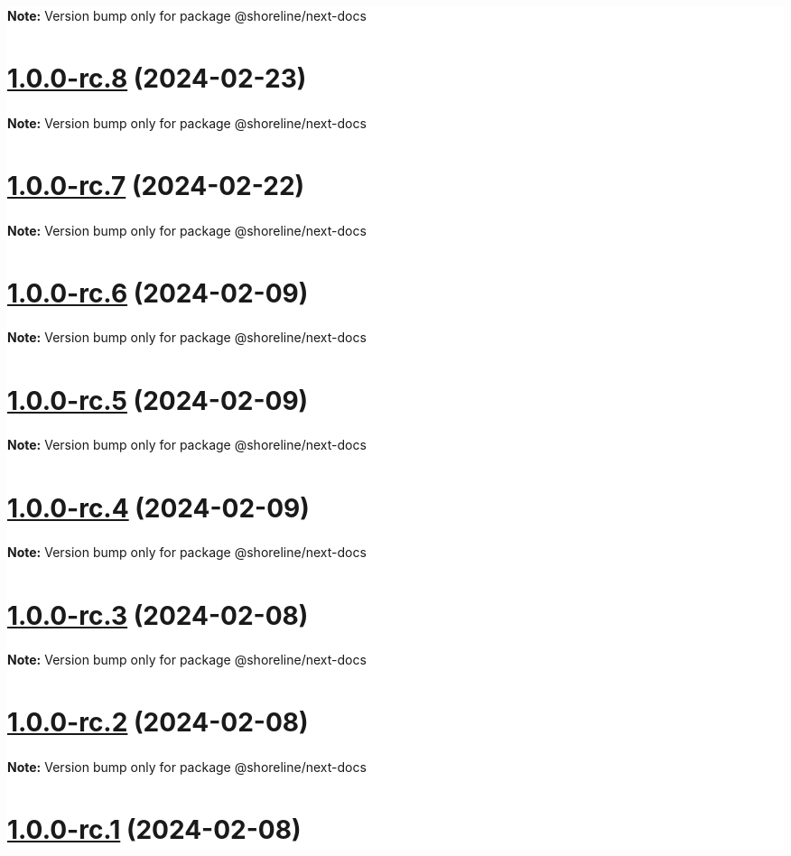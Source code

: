 **Note:** Version bump only for package @shoreline/next-docs

# [1.0.0-rc.8](https://github.com/vtex/shoreline/compare/@shoreline/next-docs@1.0.0-rc.7...@shoreline/next-docs@1.0.0-rc.8) (2024-02-23)

**Note:** Version bump only for package @shoreline/next-docs

# [1.0.0-rc.7](https://github.com/vtex/shoreline/compare/@shoreline/next-docs@1.0.0-rc.6...@shoreline/next-docs@1.0.0-rc.7) (2024-02-22)

**Note:** Version bump only for package @shoreline/next-docs

# [1.0.0-rc.6](https://github.com/vtex/shoreline/compare/@shoreline/next-docs@1.0.0-rc.5...@shoreline/next-docs@1.0.0-rc.6) (2024-02-09)

**Note:** Version bump only for package @shoreline/next-docs

# [1.0.0-rc.5](https://github.com/vtex/shoreline/compare/@shoreline/next-docs@1.0.0-rc.4...@shoreline/next-docs@1.0.0-rc.5) (2024-02-09)

**Note:** Version bump only for package @shoreline/next-docs

# [1.0.0-rc.4](https://github.com/vtex/shoreline/compare/@shoreline/next-docs@1.0.0-rc.3...@shoreline/next-docs@1.0.0-rc.4) (2024-02-09)

**Note:** Version bump only for package @shoreline/next-docs

# [1.0.0-rc.3](https://github.com/vtex/shoreline/compare/@shoreline/next-docs@1.0.0-rc.2...@shoreline/next-docs@1.0.0-rc.3) (2024-02-08)

**Note:** Version bump only for package @shoreline/next-docs

# [1.0.0-rc.2](https://github.com/vtex/shoreline/compare/@shoreline/next-docs@1.0.0-rc.1...@shoreline/next-docs@1.0.0-rc.2) (2024-02-08)

**Note:** Version bump only for package @shoreline/next-docs

# [1.0.0-rc.1](https://github.com/vtex/shoreline/compare/@shoreline/next-docs@1.0.0-rc.0...@shoreline/next-docs@1.0.0-rc.1) (2024-02-08)

